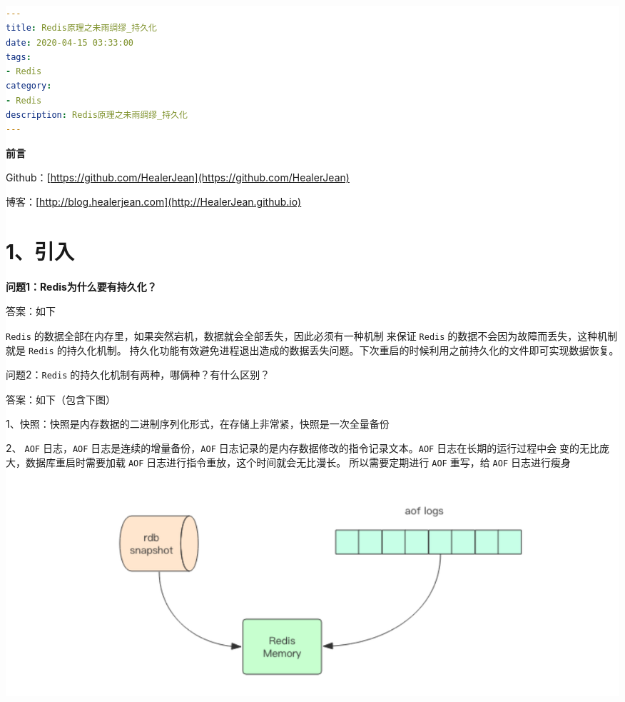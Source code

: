 ```yaml
---
title: Redis原理之未雨绸缪_持久化
date: 2020-04-15 03:33:00
tags: 
- Redis
category: 
- Redis
description: Redis原理之未雨绸缪_持久化
---
```


**前言**     

 Github：[https://github.com/HealerJean](https://github.com/HealerJean)         

 博客：[http://blog.healerjean.com](http://HealerJean.github.io)           



# 1、引入

**问题1：Redis为什么要有持久化？**    

答案：如下    

`Redis` 的数据全部在内存里，如果突然宕机，数据就会全部丢失，因此必须有一种机制 来保证 `Redis` 的数据不会因为故障而丢失，这种机制就是 `Redis` 的持久化机制。  持久化功能有效避免进程退出造成的数据丢失问题。下次重启的时候利用之前持久化的文件即可实现数据恢复。      





问题2：`Redis` 的持久化机制有两种，哪俩种？有什么区别？   

答案：如下（包含下图）    

1、快照：快照是内存数据的二进制序列化形式，在存储上非常紧，快照是一次全量备份     

2、 `AOF` 日志，`AOF` 日志是连续的增量备份，`AOF` 日志记录的是内存数据修改的指令记录文本。`AOF` 日志在长期的运行过程中会 变的无比庞大，数据库重启时需要加载 `AOF` 日志进行指令重放，这个时间就会无比漫长。 所以需要定期进行 `AOF` 重写，给 `AOF` 日志进行瘦身      



![image-20210528151918988](https://raw.githubusercontent.com/HealerJean/HealerJean.github.io/master/blogImages/image-20210528151918988.png)
